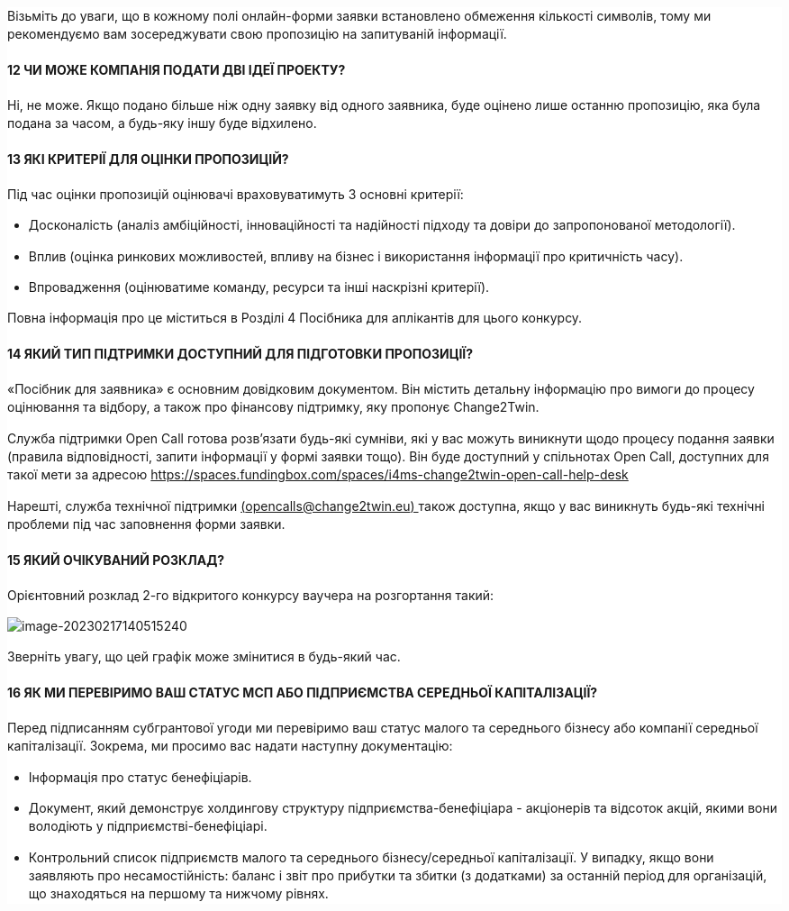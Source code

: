 Візьміть до уваги, що в кожному полі онлайн-форми заявки встановлено обмеження кількості символів, тому ми рекомендуємо вам зосереджувати свою пропозицію на запитуваній інформації.

#### 12 ЧИ МОЖЕ КОМПАНІЯ ПОДАТИ ДВІ ІДЕЇ ПРОЕКТУ?

Ні, не може. Якщо подано більше ніж одну заявку від одного заявника, буде оцінено лише останню пропозицію, яка була подана за часом, а будь-яку іншу буде відхилено.

#### 13 ЯКІ КРИТЕРІЇ ДЛЯ ОЦІНКИ ПРОПОЗИЦІЙ?

Під час оцінки пропозицій оцінювачі враховуватимуть 3 основні критерії:

- Досконалість (аналіз амбіційності, інноваційності та надійності підходу та довіри до запропонованої методології).

- Вплив (оцінка ринкових можливостей, впливу на бізнес і використання інформації про критичність часу).

- Впровадження (оцінюватиме команду, ресурси та інші наскрізні критерії).


Повна інформація про це міститься в Розділі 4 Посібника для аплікантів для цього конкурсу.

#### 14 ЯКИЙ ТИП ПІДТРИМКИ ДОСТУПНИЙ ДЛЯ ПІДГОТОВКИ ПРОПОЗИЦІЇ?

«Посібник для заявника» є основним довідковим документом. Він містить детальну інформацію про вимоги до процесу оцінювання та відбору, а також про фінансову підтримку, яку пропонує Change2Twin.

Служба підтримки Open Call готова розв’язати будь-які сумніви, які у вас можуть виникнути щодо процесу подання заявки (правила відповідності, запити інформації у формі заявки тощо). Він буде доступний у спільнотах Open Call, доступних для такої мети за адресою https://spaces.fundingbox.com/spaces/i4ms-change2twin-open-call-help-desk

Нарешті, служба технічної підтримки [(opencalls@change2twin.eu) ](mailto:opencalls@change2twin.eu) також доступна, якщо у вас виникнуть будь-які технічні проблеми під час заповнення форми заявки.

#### 15 ЯКИЙ ОЧІКУВАНИЙ РОЗКЛАД?

Орієнтовний розклад 2-го відкритого конкурсу ваучера на розгортання такий:

![image-20230217140515240](media/image-20230217140515240.png)

Зверніть увагу, що цей графік може змінитися в будь-який час.

#### 16 ЯК МИ ПЕРЕВІРИМО ВАШ СТАТУС МСП АБО ПІДПРИЄМСТВА СЕРЕДНЬОЇ КАПІТАЛІЗАЦІЇ?

Перед підписанням субгрантової угоди ми перевіримо ваш статус малого та середнього бізнесу або компанії середньої капіталізації. Зокрема, ми просимо вас надати наступну документацію:

- Інформація про статус бенефіціарів.

- Документ, який демонструє холдингову структуру підприємства-бенефіціара - акціонерів та відсоток акцій, якими вони володіють у підприємстві-бенефіціарі.

- Контрольний список підприємств малого та середнього бізнесу/середньої капіталізації. У випадку, якщо вони заявляють про несамостійність: баланс і звіт про прибутки та збитки (з додатками) за останній період для організацій, що знаходяться на першому та нижчому рівнях.
